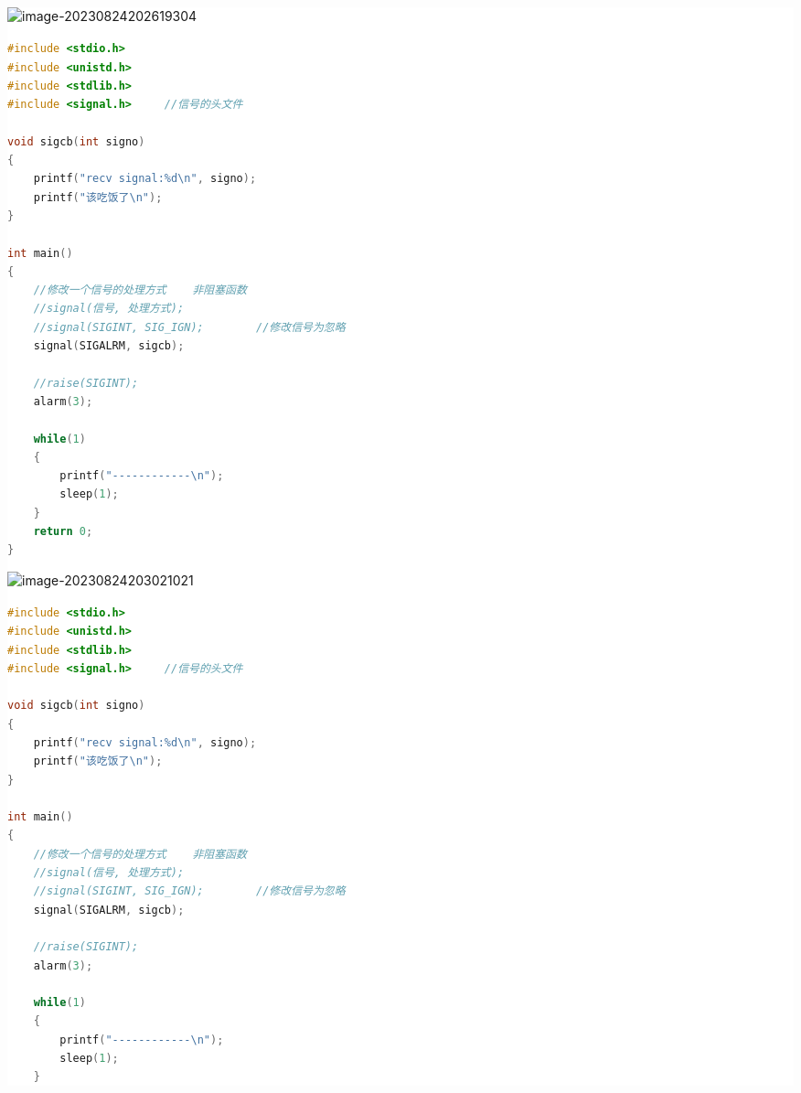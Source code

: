 ![image-20230824202619304](C:\Users\19827\AppData\Roaming\Typora\typora-user-images\image-20230824202619304.png)



```c
#include <stdio.h>
#include <unistd.h>
#include <stdlib.h>
#include <signal.h>     //信号的头文件

void sigcb(int signo)
{
    printf("recv signal:%d\n", signo);
    printf("该吃饭了\n");
}

int main()
{
    //修改一个信号的处理方式    非阻塞函数
    //signal(信号, 处理方式);
    //signal(SIGINT, SIG_IGN);        //修改信号为忽略
    signal(SIGALRM, sigcb);

    //raise(SIGINT);
    alarm(3);

    while(1)
    {
        printf("------------\n");
        sleep(1);
    }
    return 0;
}
```

![image-20230824203021021](C:\Users\19827\AppData\Roaming\Typora\typora-user-images\image-20230824203021021.png)



```c
#include <stdio.h>
#include <unistd.h>
#include <stdlib.h>
#include <signal.h>     //信号的头文件

void sigcb(int signo)
{
    printf("recv signal:%d\n", signo);
    printf("该吃饭了\n");
}

int main()
{
    //修改一个信号的处理方式    非阻塞函数
    //signal(信号, 处理方式);
    //signal(SIGINT, SIG_IGN);        //修改信号为忽略
    signal(SIGALRM, sigcb);

    //raise(SIGINT);
    alarm(3);

    while(1)
    {
        printf("------------\n");
        sleep(1);
    }
```